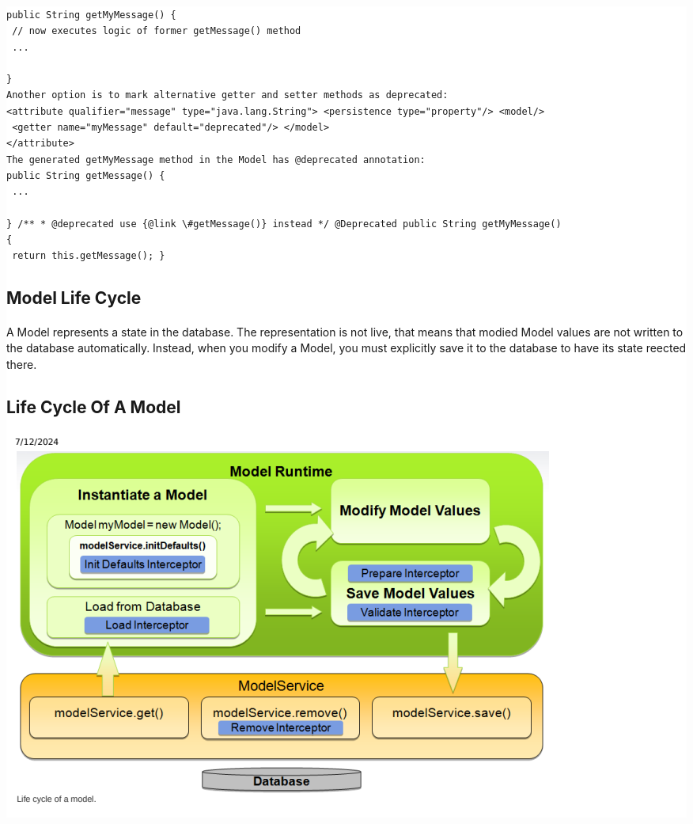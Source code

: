 ```
public String getMyMessage() {
 // now executes logic of former getMessage() method
 ...

}
Another option is to mark alternative getter and setter methods as deprecated:
<attribute qualifier="message" type="java.lang.String"> <persistence type="property"/> <model/>
 <getter name="myMessage" default="deprecated"/> </model>
</attribute>
The generated getMyMessage method in the Model has @deprecated annotation:
public String getMessage() {
 ...

} /** * @deprecated use {@link \#getMessage()} instead */ @Deprecated public String getMyMessage()
{
 return this.getMessage(); }

```

## Model Life Cycle

A Model represents a state in the database. The representation is not live, that means that modied Model values are not
written to the database automatically. Instead, when you modify a Model, you must explicitly save it to the database to
have its state reected there.

## Life Cycle Of A Model

![9_image_0.png](9_image_0.png)
